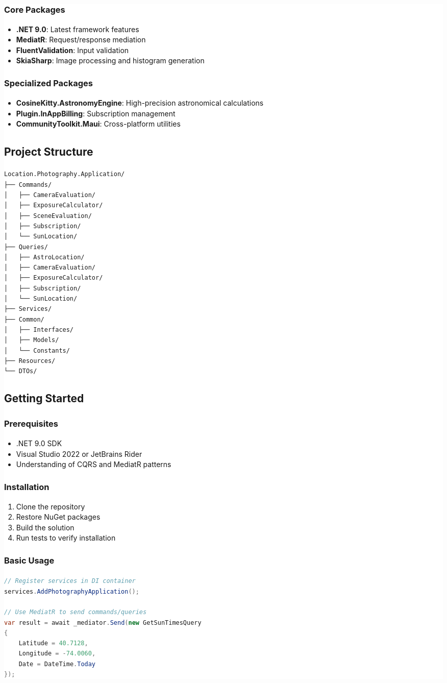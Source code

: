 ### Core Packages
- **.NET 9.0**: Latest framework features
- **MediatR**: Request/response mediation
- **FluentValidation**: Input validation
- **SkiaSharp**: Image processing and histogram generation

### Specialized Packages
- **CosineKitty.AstronomyEngine**: High-precision astronomical calculations
- **Plugin.InAppBilling**: Subscription management
- **CommunityToolkit.Maui**: Cross-platform utilities

## Project Structure

```
Location.Photography.Application/
├── Commands/
│   ├── CameraEvaluation/
│   ├── ExposureCalculator/
│   ├── SceneEvaluation/
│   ├── Subscription/
│   └── SunLocation/
├── Queries/
│   ├── AstroLocation/
│   ├── CameraEvaluation/
│   ├── ExposureCalculator/
│   ├── Subscription/
│   └── SunLocation/
├── Services/
├── Common/
│   ├── Interfaces/
│   ├── Models/
│   └── Constants/
├── Resources/
└── DTOs/
```

## Getting Started

### Prerequisites
- .NET 9.0 SDK
- Visual Studio 2022 or JetBrains Rider
- Understanding of CQRS and MediatR patterns

### Installation
1. Clone the repository
2. Restore NuGet packages
3. Build the solution
4. Run tests to verify installation

### Basic Usage
```csharp
// Register services in DI container
services.AddPhotographyApplication();

// Use MediatR to send commands/queries
var result = await _mediator.Send(new GetSunTimesQuery 
{ 
    Latitude = 40.7128, 
    Longitude = -74.0060, 
    Date = DateTime.Today 
});
```